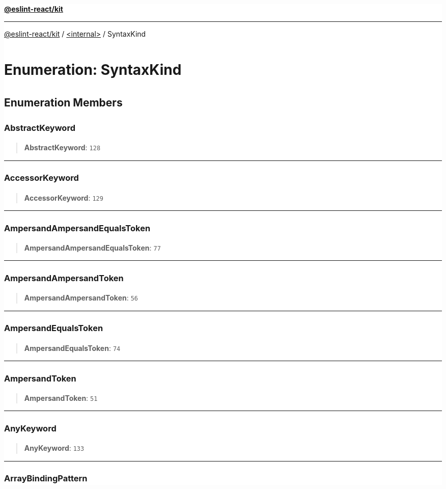 [**@eslint-react/kit**](../../README.md)

***

[@eslint-react/kit](../../README.md) / [\<internal\>](../README.md) / SyntaxKind

# Enumeration: SyntaxKind

## Enumeration Members

### AbstractKeyword

> **AbstractKeyword**: `128`

***

### AccessorKeyword

> **AccessorKeyword**: `129`

***

### AmpersandAmpersandEqualsToken

> **AmpersandAmpersandEqualsToken**: `77`

***

### AmpersandAmpersandToken

> **AmpersandAmpersandToken**: `56`

***

### AmpersandEqualsToken

> **AmpersandEqualsToken**: `74`

***

### AmpersandToken

> **AmpersandToken**: `51`

***

### AnyKeyword

> **AnyKeyword**: `133`

***

### ArrayBindingPattern
